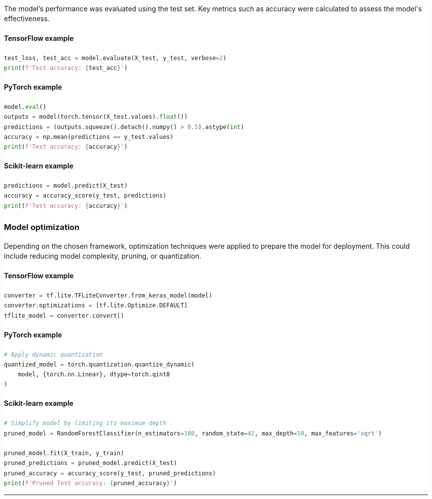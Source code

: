 The model’s performance was evaluated using the test set. Key metrics such as accuracy were calculated to assess the model's effectiveness.

#### TensorFlow example

```python
test_loss, test_acc = model.evaluate(X_test, y_test, verbose=2)
print(f'Test accuracy: {test_acc}')
```

#### PyTorch example

```python
model.eval()
outputs = model(torch.tensor(X_test.values).float())
predictions = (outputs.squeeze().detach().numpy() > 0.5).astype(int)
accuracy = np.mean(predictions == y_test.values)
print(f'Test accuracy: {accuracy}')
```

#### Scikit-learn example

```python
predictions = model.predict(X_test)
accuracy = accuracy_score(y_test, predictions)
print(f'Test accuracy: {accuracy}')
```

### Model optimization

Depending on the chosen framework, optimization techniques were applied to prepare the model for deployment. This could include reducing model complexity, pruning, or quantization.

#### TensorFlow example

```python
converter = tf.lite.TFLiteConverter.from_keras_model(model)
converter.optimizations = [tf.lite.Optimize.DEFAULT]
tflite_model = converter.convert()
```

#### PyTorch example

```python
# Apply dynamic quantization
quantized_model = torch.quantization.quantize_dynamic(
    model, {torch.nn.Linear}, dtype=torch.qint8
)
```

#### Scikit-learn example

```python
# Simplify model by limiting its maximum depth
pruned_model = RandomForestClassifier(n_estimators=100, random_state=42, max_depth=10, max_features='sqrt') 

pruned_model.fit(X_train, y_train) 
pruned_predictions = pruned_model.predict(X_test) 
pruned_accuracy = accuracy_score(y_test, pruned_predictions) 
print(f'Pruned Test accuracy: {pruned_accuracy}')
```

---